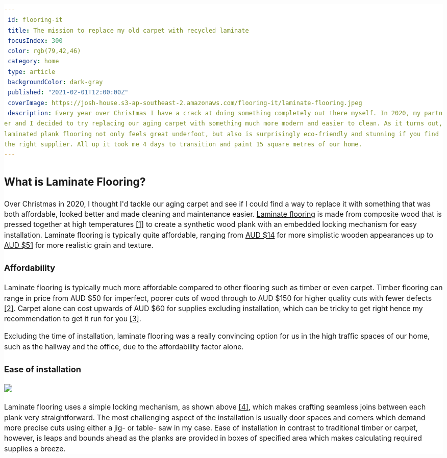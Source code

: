 ```yaml
---
 id: flooring-it
 title: The mission to replace my old carpet with recycled laminate
 focusIndex: 300
 color: rgb(79,42,46)
 category: home
 type: article
 backgroundColor: dark-gray
 published: "2021-02-01T12:00:00Z"
 coverImage: https://josh-house.s3-ap-southeast-2.amazonaws.com/flooring-it/laminate-flooring.jpeg
 description: Every year over Christmas I have a crack at doing something completely out there myself. In 2020, my partner and I decided to try replacing our aging carpet with something much more modern and easier to clean. As it turns out, laminated plank flooring not only feels great underfoot, but also is surprisingly eco-friendly and stunning if you find the right supplier. All up it took me 4 days to transition and paint 15 square metres of our home.
---
```


## What is Laminate Flooring?

Over Christmas in 2020, I thought I'd tackle our aging carpet and see if I could find a way to replace it with something that was both affordable, looked better and made cleaning and maintenance easier. [Laminate flooring](https://www.floormania.com.au/laminate-flooring-vs-vinyl-planks/) is made from composite wood that is pressed together at high temperatures [[1]](https://www.carpetcall.com.au/blog/what-are-the-pros-and-cons-of-laminate-flooring/) to create a synthetic wood plank with an embedded locking mechanism for easy installation. Laminate flooring is typically quite affordable, ranging from [AUD $14](https://www.bunnings.com.au/hanwood-home-7mm-2-87sqm-chinchilla-oak-laminate-flooring_p0135640) for more simplistic wooden appearances up to [AUD $51](https://www.bunnings.com.au/laminate-floor-tarkett-10mm-soundlogic-victoria-oak-tabac-1-74sqm_p0176071) for more realistic grain and texture.

### Affordability

Laminate flooring is typically much more affordable compared to other flooring such as timber or even carpet. Timber flooring can range in price from AUD $50 for imperfect, poorer cuts of wood through to AUD $150 for higher quality cuts with fewer defects [[2]](https://hipages.com.au/article/how_much_does_hardwood_timber_flooring_cost). Carpet alone can cost upwards of AUD $60 for supplies excluding installation, which can be tricky to get right hence my recommendation to get it run for you [[3]](https://hipages.com.au/article/how_much_does_carpet_laying_cost). 

Excluding the time of installation, laminate flooring was a really convincing option for us in the high traffic spaces of our home, such as the hallway and the office, due to the affordability factor alone. 

### Ease of installation

<img src="https://josh-house.s3-ap-southeast-2.amazonaws.com/flooring-it/locking.JPG" width="100%">

Laminate flooring uses a simple locking mechanism, as shown above [[4]](https://www.thespruce.com/thmb/OkWTdU-Fooy3xxbXlfUJj_0JlEM=/2848x2136/filters:no_upscale():max_bytes(150000):strip_icc()/Installing-Laminate-How-Locking-Mechanism-Works-56a49e423df78cf772834b19.JPG), which makes crafting seamless joins between each plank very straightforward. The most challenging aspect of the installation is usually door spaces and corners which demand more precise cuts using either a jig- or table- saw in my case. Ease of installation in contrast to traditional timber or carpet, however, is leaps and bounds ahead as the planks are provided in boxes of specified area which makes calculating required supplies a breeze.
